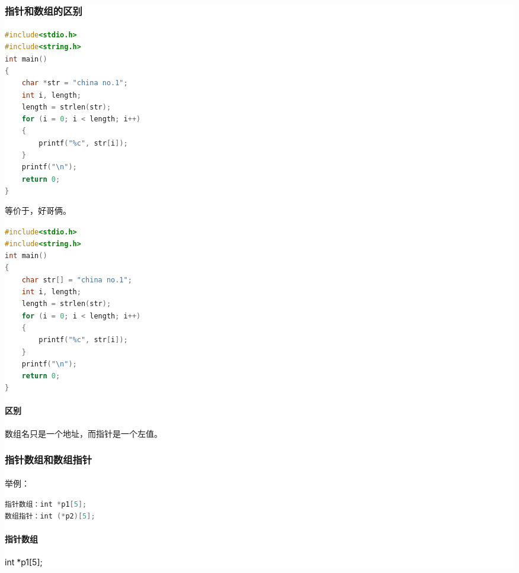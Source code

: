 ### 指针和数组的区别

```c
#include<stdio.h>
#include<string.h>
int main()
{
	char *str = "china no.1";
	int i, length;	
	length = strlen(str);
	for (i = 0; i < length; i++)
	{
		printf("%c", str[i]);
	}
	printf("\n");
	return 0;
}
```

等价于，好哥俩。

```c
#include<stdio.h>
#include<string.h>
int main()
{
	char str[] = "china no.1";
	int i, length;	
	length = strlen(str);
	for (i = 0; i < length; i++)
	{
		printf("%c", str[i]);
	}
	printf("\n");
	return 0;
}
```

#### 区别

数组名只是一个地址，而指针是一个左值。

### 指针数组和数组指针

举例：

```c
指针数组：int *p1[5];
数组指针：int (*p2)[5];
```

#### 指针数组

int *p1[5];
